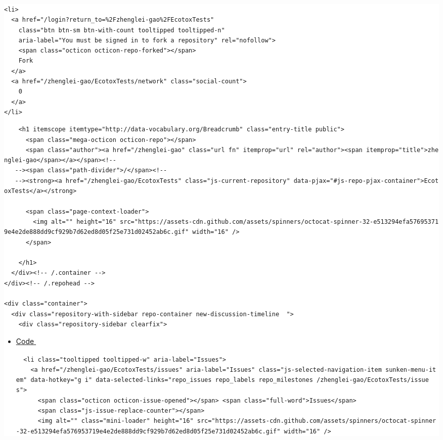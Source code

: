   </li>

    <li>
      <a href="/login?return_to=%2Fzhenglei-gao%2FEcotoxTests"
        class="btn btn-sm btn-with-count tooltipped tooltipped-n"
        aria-label="You must be signed in to fork a repository" rel="nofollow">
        <span class="octicon octicon-repo-forked"></span>
        Fork
      </a>
      <a href="/zhenglei-gao/EcotoxTests/network" class="social-count">
        0
      </a>
    </li>
</ul>

        <h1 itemscope itemtype="http://data-vocabulary.org/Breadcrumb" class="entry-title public">
          <span class="mega-octicon octicon-repo"></span>
          <span class="author"><a href="/zhenglei-gao" class="url fn" itemprop="url" rel="author"><span itemprop="title">zhenglei-gao</span></a></span><!--
       --><span class="path-divider">/</span><!--
       --><strong><a href="/zhenglei-gao/EcotoxTests" class="js-current-repository" data-pjax="#js-repo-pjax-container">EcotoxTests</a></strong>

          <span class="page-context-loader">
            <img alt="" height="16" src="https://assets-cdn.github.com/assets/spinners/octocat-spinner-32-e513294efa576953719e4e2de888dd9cf929b7d62ed8d05f25e731d02452ab6c.gif" width="16" />
          </span>

        </h1>
      </div><!-- /.container -->
    </div><!-- /.repohead -->

    <div class="container">
      <div class="repository-with-sidebar repo-container new-discussion-timeline  ">
        <div class="repository-sidebar clearfix">
            
<nav class="sunken-menu repo-nav js-repo-nav js-sidenav-container-pjax js-octicon-loaders"
     role="navigation"
     data-pjax="#js-repo-pjax-container"
     data-issue-count-url="/zhenglei-gao/EcotoxTests/issues/counts">
  <ul class="sunken-menu-group">
    <li class="tooltipped tooltipped-w" aria-label="Code">
      <a href="/zhenglei-gao/EcotoxTests" aria-label="Code" class="selected js-selected-navigation-item sunken-menu-item" data-hotkey="g c" data-selected-links="repo_source repo_downloads repo_commits repo_releases repo_tags repo_branches /zhenglei-gao/EcotoxTests">
        <span class="octicon octicon-code"></span> <span class="full-word">Code</span>
        <img alt="" class="mini-loader" height="16" src="https://assets-cdn.github.com/assets/spinners/octocat-spinner-32-e513294efa576953719e4e2de888dd9cf929b7d62ed8d05f25e731d02452ab6c.gif" width="16" />
</a>    </li>

      <li class="tooltipped tooltipped-w" aria-label="Issues">
        <a href="/zhenglei-gao/EcotoxTests/issues" aria-label="Issues" class="js-selected-navigation-item sunken-menu-item" data-hotkey="g i" data-selected-links="repo_issues repo_labels repo_milestones /zhenglei-gao/EcotoxTests/issues">
          <span class="octicon octicon-issue-opened"></span> <span class="full-word">Issues</span>
          <span class="js-issue-replace-counter"></span>
          <img alt="" class="mini-loader" height="16" src="https://assets-cdn.github.com/assets/spinners/octocat-spinner-32-e513294efa576953719e4e2de888dd9cf929b7d62ed8d05f25e731d02452ab6c.gif" width="16" />
</a>      </li>

